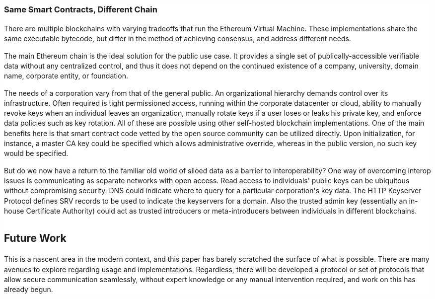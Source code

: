 ### Same Smart Contracts, Different Chain
There are multiple blockchains with varying tradeoffs that run the Ethereum Virtual Machine.  These implementations share the same executable bytecode, but differ in the method of achieving consensus, and address different needs.

The main Ethereum chain is the ideal solution for the public use case. It provides a single set of publically-accessible verifiable data without any centralized control, and thus it does not depend on the continued existence of a company, university, domain name, corporate entity, or foundation.

The needs of a corporation vary from that of the general public. An organizational hierarchy demands  control over its infrastructure. Often required is tight permissioned access, running within the corporate datacenter or cloud, ability to manually revoke keys when an individual leaves an organization, manually rotate keys if a user loses or leaks his private key, and enforce data policies such as key rotation.  All of these are possible using other self-hosted blockchain implementations.  One of the main benefits here is that smart contract code vetted by the open source community can be utilized directly. Upon initialization, for instance, a master CA key could be specified which allows administrative override, whereas in the public version, no such key would be specified.

But do we now have a return to the familiar old world of siloed data as a barrier to interoperability?  One way of overcoming interop issues is communicating as separate networks with open access. Read access to individuals' public keys can be ubiquitous without compromising security.  DNS could indicate where to query for a particular corporation's key data.  The HTTP Keyserver Protocol defines SRV records to be used to indicate the keyservers for a domain.  Also the trusted admin key (essentially an in-house Certificate Authority) could act as trusted introducers or meta-introducers between individuals in different blockchains.

## Future Work

This is a nascent area in the modern context, and this paper has barely scratched the surface of what is possible.  There are many avenues to explore regarding usage and implementations.  Regardless, there will be developed a protocol or set of protocols that allow secure communication seamlessly, without expert knowledge or any manual intervention required, and work on this has already begun.
